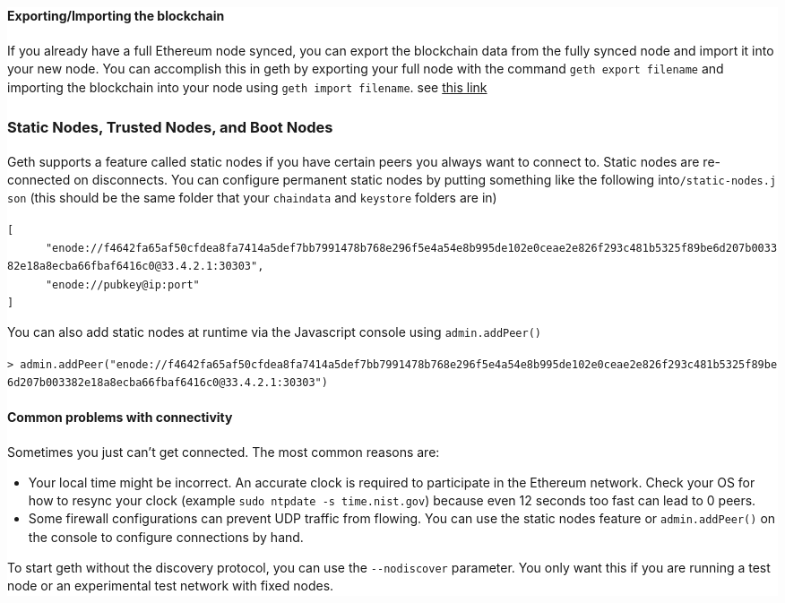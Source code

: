 #### Exporting/Importing the blockchain

If you already have a full Ethereum node synced, you can export the blockchain data from the fully synced node and import it into your new node. You can accomplish this in geth by exporting your full node with the command `geth export filename` and importing the blockchain into your node using `geth import filename`. see [this link](https://ethdocs.org/en/latest/network/staticnodes)

### Static Nodes, Trusted Nodes, and Boot Nodes

Geth supports a feature called static nodes if you have certain peers you always want to connect to. Static nodes are re-connected on disconnects. You can configure permanent static nodes by putting something like the following into`/static-nodes.json` \(this should be the same folder that your `chaindata` and `keystore` folders are in\)

```text
[
      "enode://f4642fa65af50cfdea8fa7414a5def7bb7991478b768e296f5e4a54e8b995de102e0ceae2e826f293c481b5325f89be6d207b003382e18a8ecba66fbaf6416c0@33.4.2.1:30303",
      "enode://pubkey@ip:port"
]
```

You can also add static nodes at runtime via the Javascript console using `admin.addPeer()`

```text
> admin.addPeer("enode://f4642fa65af50cfdea8fa7414a5def7bb7991478b768e296f5e4a54e8b995de102e0ceae2e826f293c481b5325f89be6d207b003382e18a8ecba66fbaf6416c0@33.4.2.1:30303")
```

#### Common problems with connectivity

Sometimes you just can’t get connected. The most common reasons are:

* Your local time might be incorrect. An accurate clock is required to participate in the Ethereum network. Check your OS for how to resync your clock \(example `sudo ntpdate -s time.nist.gov`\) because even 12 seconds too fast can lead to 0 peers.
* Some firewall configurations can prevent UDP traffic from flowing. You can use the static nodes feature or `admin.addPeer()` on the console to configure connections by hand.

To start geth without the discovery protocol, you can use the `--nodiscover` parameter. You only want this if you are running a test node or an experimental test network with fixed nodes.


